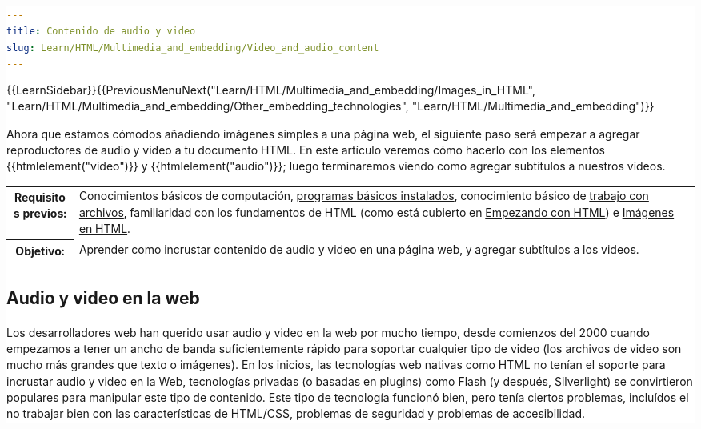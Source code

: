 ```yaml
---
title: Contenido de audio y video
slug: Learn/HTML/Multimedia_and_embedding/Video_and_audio_content
---
```


{{LearnSidebar}}{{PreviousMenuNext("Learn/HTML/Multimedia_and_embedding/Images_in_HTML", "Learn/HTML/Multimedia_and_embedding/Other_embedding_technologies", "Learn/HTML/Multimedia_and_embedding")}}

Ahora que estamos cómodos añadiendo imágenes simples a una página web, el siguiente paso será empezar a agregar reproductores de audio y video a tu documento HTML. En este artículo veremos cómo hacerlo con los elementos {{htmlelement("video")}} y {{htmlelement("audio")}}; luego terminaremos viendo como agregar subtítulos a nuestros videos.

<table>
  <tbody>
    <tr>
      <th scope="row">Requisitos previos:</th>
      <td>
        Conocimientos básicos de computación,
        <a
          href="/es/Learn/Getting_started_with_the_web/Installing_basic_software"
          >programas básicos instalados</a
        >, conocimiento básico de
        <a
          href="/es/Learn/Getting_started_with_the_web/Dealing_with_files"
          >trabajo con archivos</a
        >, familiaridad con los fundamentos de HTML (como está cubierto en
        <a href="/es/docs/Learn/HTML/Introduction_to_HTML/Getting_started"
          >Empezando con HTML</a
        >) e
        <a href="/es/docs/Learn/HTML/Multimedia_and_embedding/Images_in_HTML"
          >Imágenes en HTML</a
        >.
      </td>
    </tr>
    <tr>
      <th scope="row">Objetivo:</th>
      <td>
        Aprender como incrustar contenido de audio y video en una página web, y
        agregar subtítulos a los videos.
      </td>
    </tr>
  </tbody>
</table>

## Audio y video en la web

Los desarrolladores web han querido usar audio y video en la web por mucho tiempo, desde comienzos del 2000 cuando empezamos a tener un ancho de banda suficientemente rápido para soportar cualquier tipo de video (los archivos de video son mucho más grandes que texto o imágenes). En los inicios, las tecnologías web nativas como HTML no tenían el soporte para incrustar audio y video en la Web, tecnologías privadas (o basadas en plugins) como [Flash](https://en.wikipedia.org/wiki/Adobe_Flash) (y después, [Silverlight](https://en.wikipedia.org/wiki/Microsoft_Silverlight)) se convirtieron populares para manipular este tipo de contenido. Este tipo de tecnología funcionó bien, pero tenía ciertos problemas, incluídos el no trabajar bien con las características de HTML/CSS, problemas de seguridad y problemas de accesibilidad.
